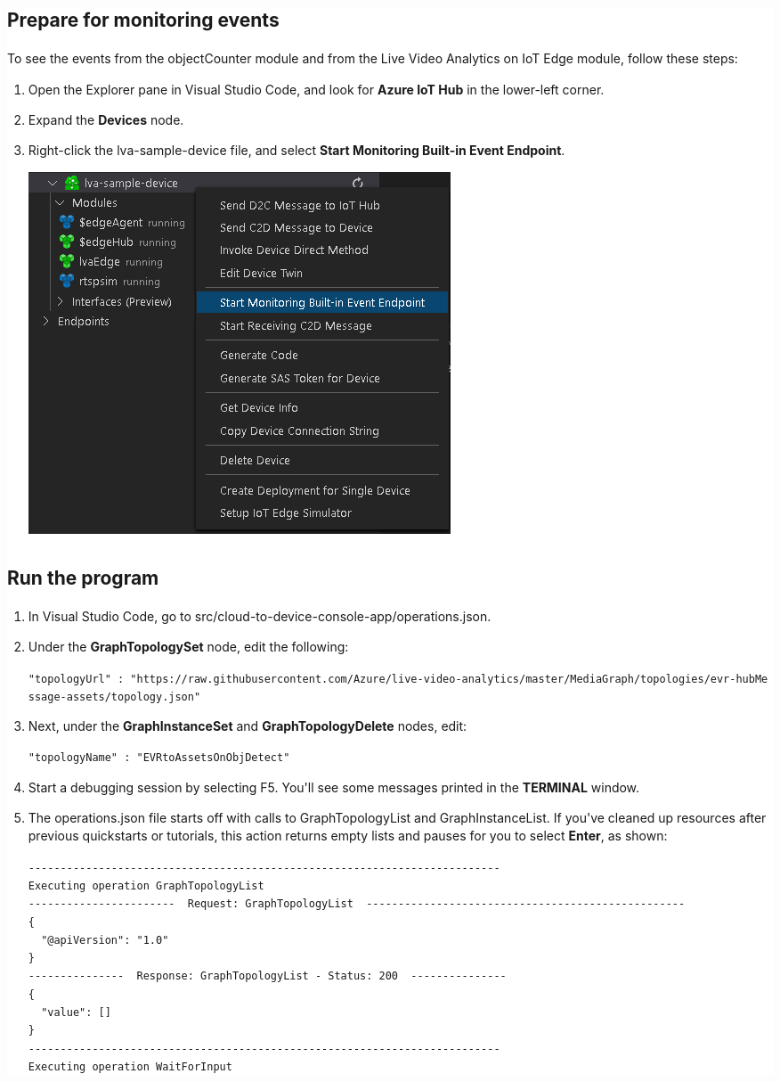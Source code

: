 ## Prepare for monitoring events

To see the events from the objectCounter module and from the Live Video Analytics on IoT Edge module, follow these steps:

1. Open the Explorer pane in Visual Studio Code, and look for **Azure IoT Hub** in the lower-left corner.
1. Expand the **Devices** node.
1. Right-click the lva-sample-device file, and select **Start Monitoring Built-in Event Endpoint**.

   ![Start Monitoring Built-In Event Endpoint](./media/quickstarts/start-monitoring-iothub-events.png)

## Run the program

1. In Visual Studio Code, go to src/cloud-to-device-console-app/operations.json.

1. Under the **GraphTopologySet** node, edit the following:

    `"topologyUrl" : "https://raw.githubusercontent.com/Azure/live-video-analytics/master/MediaGraph/topologies/evr-hubMessage-assets/topology.json"`
    
1. Next, under the **GraphInstanceSet** and **GraphTopologyDelete** nodes, edit:

    `"topologyName" : "EVRtoAssetsOnObjDetect"`
1. Start a debugging session by selecting F5. You'll see some messages printed in the **TERMINAL** window.

1. The operations.json file starts off with calls to GraphTopologyList and GraphInstanceList. If you've cleaned up resources after previous quickstarts or tutorials, this action returns empty lists and pauses for you to select **Enter**, as shown:

    ```
    --------------------------------------------------------------------------
    Executing operation GraphTopologyList
    -----------------------  Request: GraphTopologyList  --------------------------------------------------
    {
      "@apiVersion": "1.0"
    }
    ---------------  Response: GraphTopologyList - Status: 200  ---------------
    {
      "value": []
    }
    --------------------------------------------------------------------------
    Executing operation WaitForInput